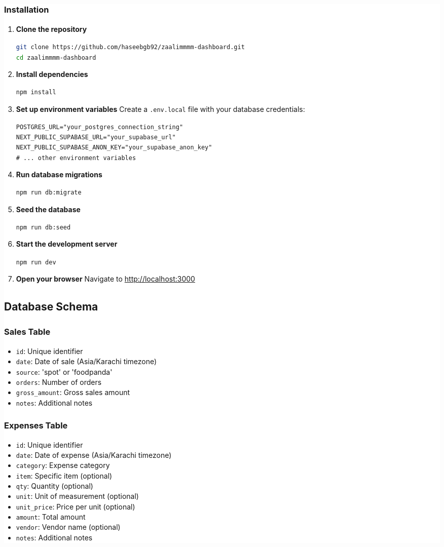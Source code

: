 ### Installation

1. **Clone the repository**
   ```bash
   git clone https://github.com/haseebgb92/zaalimmmm-dashboard.git
   cd zaalimmmm-dashboard
   ```

2. **Install dependencies**
   ```bash
   npm install
   ```

3. **Set up environment variables**
   Create a `.env.local` file with your database credentials:
   ```env
   POSTGRES_URL="your_postgres_connection_string"
   NEXT_PUBLIC_SUPABASE_URL="your_supabase_url"
   NEXT_PUBLIC_SUPABASE_ANON_KEY="your_supabase_anon_key"
   # ... other environment variables
   ```

4. **Run database migrations**
   ```bash
   npm run db:migrate
   ```

5. **Seed the database**
   ```bash
   npm run db:seed
   ```

6. **Start the development server**
   ```bash
   npm run dev
   ```

7. **Open your browser**
   Navigate to [http://localhost:3000](http://localhost:3000)

## Database Schema

### Sales Table
- `id`: Unique identifier
- `date`: Date of sale (Asia/Karachi timezone)
- `source`: 'spot' or 'foodpanda'
- `orders`: Number of orders
- `gross_amount`: Gross sales amount
- `notes`: Additional notes

### Expenses Table
- `id`: Unique identifier
- `date`: Date of expense (Asia/Karachi timezone)
- `category`: Expense category
- `item`: Specific item (optional)
- `qty`: Quantity (optional)
- `unit`: Unit of measurement (optional)
- `unit_price`: Price per unit (optional)
- `amount`: Total amount
- `vendor`: Vendor name (optional)
- `notes`: Additional notes
